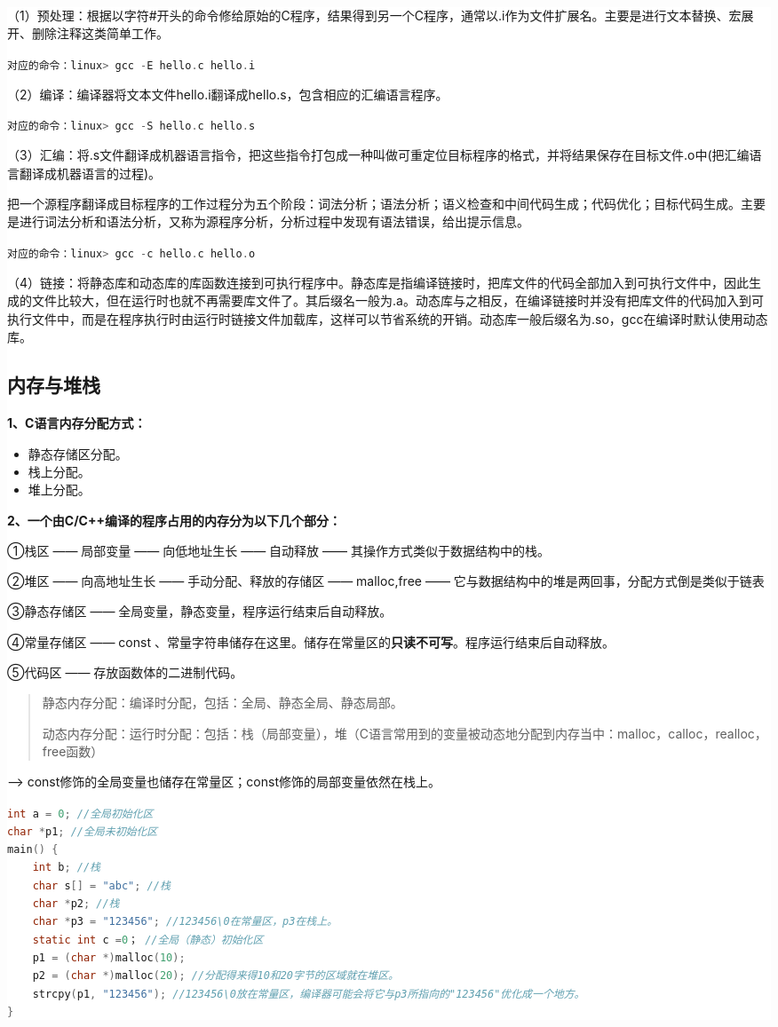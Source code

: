 （1）预处理：根据以字符#开头的命令修给原始的C程序，结果得到另一个C程序，通常以.i作为文件扩展名。主要是进行文本替换、宏展开、删除注释这类简单工作。

```c
对应的命令：linux> gcc -E hello.c hello.i
```

（2）编译：编译器将文本文件hello.i翻译成hello.s，包含相应的汇编语言程序。

```c
对应的命令：linux> gcc -S hello.c hello.s
```

（3）汇编：将.s文件翻译成机器语言指令，把这些指令打包成一种叫做可重定位目标程序的格式，并将结果保存在目标文件.o中(把汇编语言翻译成机器语言的过程)。

把一个源程序翻译成目标程序的工作过程分为五个阶段：词法分析；语法分析；语义检查和中间代码生成；代码优化；目标代码生成。主要是进行词法分析和语法分析，又称为源程序分析，分析过程中发现有语法错误，给出提示信息。

```c
对应的命令：linux> gcc -c hello.c hello.o
```

（4）链接：将静态库和动态库的库函数连接到可执行程序中。静态库是指编译链接时，把库文件的代码全部加入到可执行文件中，因此生成的文件比较大，但在运行时也就不再需要库文件了。其后缀名一般为.a。动态库与之相反，在编译链接时并没有把库文件的代码加入到可执行文件中，而是在程序执行时由运行时链接文件加载库，这样可以节省系统的开销。动态库一般后缀名为.so，gcc在编译时默认使用动态库。

## 内存与堆栈

**1、C语言内存分配方式：**

- 静态存储区分配。
- 栈上分配。
- 堆上分配。

**2、一个由C/C++编译的程序占用的内存分为以下几个部分：**

①栈区 —— 局部变量 —— 向低地址生长 —— 自动释放 —— 其操作方式类似于数据结构中的栈。

②堆区 —— 向高地址生长 —— 手动分配、释放的存储区 —— malloc,free —— 它与数据结构中的堆是两回事，分配方式倒是类似于链表

③静态存储区 —— 全局变量，静态变量，程序运行结束后自动释放。

④常量存储区 —— const 、常量字符串储存在这里。储存在常量区的**只读不可写**。程序运行结束后自动释放。

⑤代码区 —— 存放函数体的二进制代码。

> 静态内存分配：编译时分配，包括：全局、静态全局、静态局部。
>
> 动态内存分配：运行时分配：包括：栈（局部变量），堆（C语言常用到的变量被动态地分配到内存当中：malloc，calloc，realloc，free函数）

——> const修饰的全局变量也储存在常量区；const修饰的局部变量依然在栈上。

```c
int a = 0; //全局初始化区 
char *p1; //全局未初始化区 
main() { 
    int b; //栈 
    char s[] = "abc"; //栈 
    char *p2; //栈 
    char *p3 = "123456"; //123456\0在常量区，p3在栈上。 
    static int c =0； //全局（静态）初始化区 
    p1 = (char *)malloc(10); 
    p2 = (char *)malloc(20); //分配得来得10和20字节的区域就在堆区。
    strcpy(p1, "123456"); //123456\0放在常量区，编译器可能会将它与p3所指向的"123456"优化成一个地方。 
}
```

